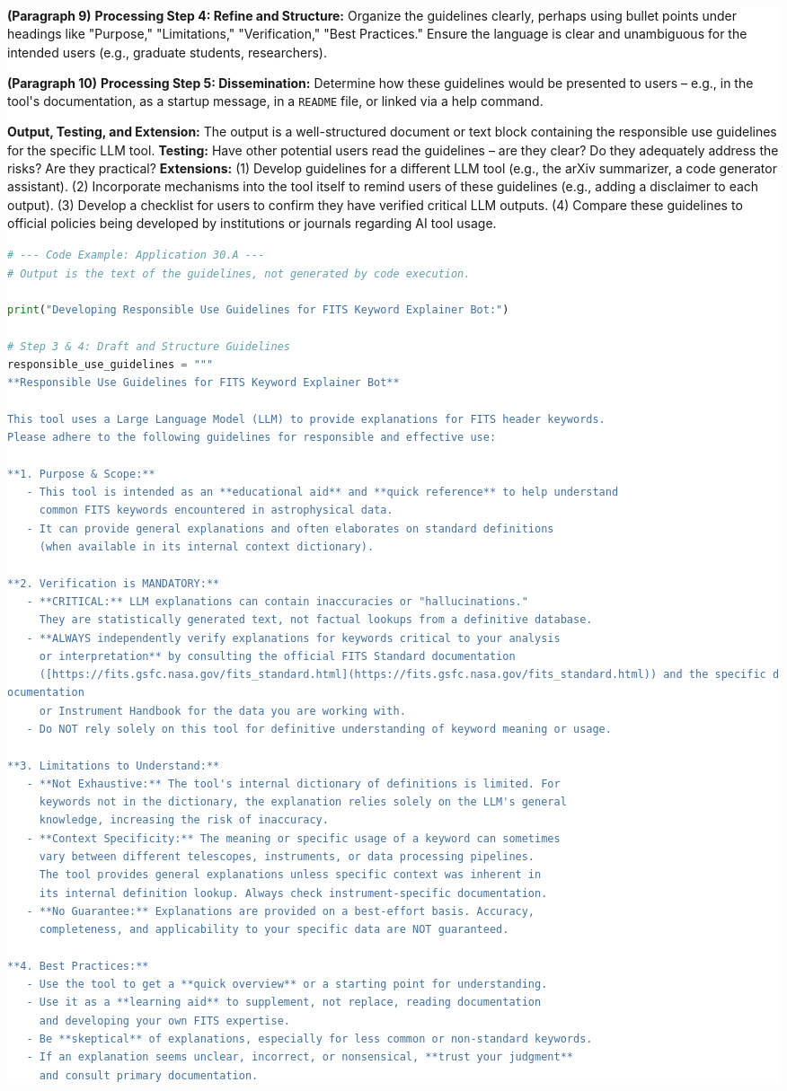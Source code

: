 **(Paragraph 9)** **Processing Step 4: Refine and Structure:** Organize the guidelines clearly, perhaps using bullet points under headings like "Purpose," "Limitations," "Verification," "Best Practices." Ensure the language is clear and unambiguous for the intended users (e.g., graduate students, researchers).

**(Paragraph 10)** **Processing Step 5: Dissemination:** Determine how these guidelines would be presented to users – e.g., in the tool's documentation, as a startup message, in a `README` file, or linked via a help command.

**Output, Testing, and Extension:** The output is a well-structured document or text block containing the responsible use guidelines for the specific LLM tool. **Testing:** Have other potential users read the guidelines – are they clear? Do they adequately address the risks? Are they practical? **Extensions:** (1) Develop guidelines for a different LLM tool (e.g., the arXiv summarizer, a code generator assistant). (2) Incorporate mechanisms into the tool itself to remind users of these guidelines (e.g., adding a disclaimer to each output). (3) Develop a checklist for users to confirm they have verified critical LLM outputs. (4) Compare these guidelines to official policies being developed by institutions or journals regarding AI tool usage.

```python
# --- Code Example: Application 30.A ---
# Output is the text of the guidelines, not generated by code execution.

print("Developing Responsible Use Guidelines for FITS Keyword Explainer Bot:")

# Step 3 & 4: Draft and Structure Guidelines
responsible_use_guidelines = """
**Responsible Use Guidelines for FITS Keyword Explainer Bot**

This tool uses a Large Language Model (LLM) to provide explanations for FITS header keywords. 
Please adhere to the following guidelines for responsible and effective use:

**1. Purpose & Scope:**
   - This tool is intended as an **educational aid** and **quick reference** to help understand 
     common FITS keywords encountered in astrophysical data.
   - It can provide general explanations and often elaborates on standard definitions 
     (when available in its internal context dictionary).

**2. Verification is MANDATORY:**
   - **CRITICAL:** LLM explanations can contain inaccuracies or "hallucinations." 
     They are statistically generated text, not factual lookups from a definitive database.
   - **ALWAYS independently verify explanations for keywords critical to your analysis 
     or interpretation** by consulting the official FITS Standard documentation 
     ([https://fits.gsfc.nasa.gov/fits_standard.html](https://fits.gsfc.nasa.gov/fits_standard.html)) and the specific documentation 
     or Instrument Handbook for the data you are working with.
   - Do NOT rely solely on this tool for definitive understanding of keyword meaning or usage.

**3. Limitations to Understand:**
   - **Not Exhaustive:** The tool's internal dictionary of definitions is limited. For 
     keywords not in the dictionary, the explanation relies solely on the LLM's general 
     knowledge, increasing the risk of inaccuracy.
   - **Context Specificity:** The meaning or specific usage of a keyword can sometimes 
     vary between different telescopes, instruments, or data processing pipelines. 
     The tool provides general explanations unless specific context was inherent in 
     its internal definition lookup. Always check instrument-specific documentation.
   - **No Guarantee:** Explanations are provided on a best-effort basis. Accuracy, 
     completeness, and applicability to your specific data are NOT guaranteed.

**4. Best Practices:**
   - Use the tool to get a **quick overview** or a starting point for understanding.
   - Use it as a **learning aid** to supplement, not replace, reading documentation 
     and developing your own FITS expertise.
   - Be **skeptical** of explanations, especially for less common or non-standard keywords.
   - If an explanation seems unclear, incorrect, or nonsensical, **trust your judgment** 
     and consult primary documentation.
```